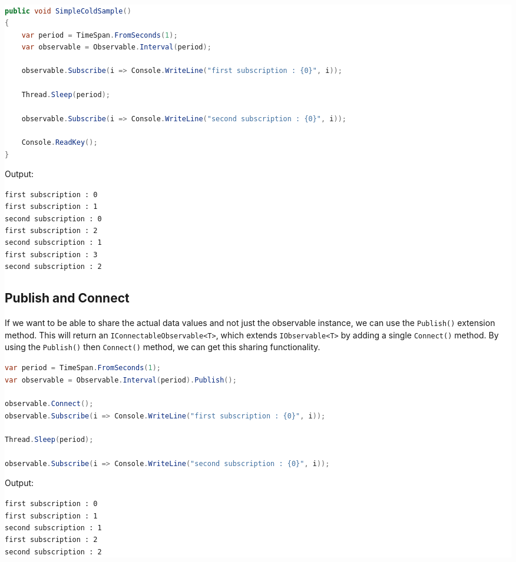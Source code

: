 ```csharp
public void SimpleColdSample()
{
    var period = TimeSpan.FromSeconds(1);
    var observable = Observable.Interval(period);

    observable.Subscribe(i => Console.WriteLine("first subscription : {0}", i));

    Thread.Sleep(period);

    observable.Subscribe(i => Console.WriteLine("second subscription : {0}", i));

    Console.ReadKey(); 
}
```

Output:

```
first subscription : 0 
first subscription : 1 
second subscription : 0 
first subscription : 2 
second subscription : 1 
first subscription : 3 
second subscription : 2 
```

## Publish and Connect				

If we want to be able to share the actual data values and not just the observable instance, we can use the `Publish()` extension method. This will return an `IConnectableObservable<T>`, which extends `IObservable<T>` by adding a single `Connect()` method. By using the `Publish()` then `Connect()` method, we can get this sharing functionality.

```csharp
var period = TimeSpan.FromSeconds(1);
var observable = Observable.Interval(period).Publish();

observable.Connect();
observable.Subscribe(i => Console.WriteLine("first subscription : {0}", i));

Thread.Sleep(period);

observable.Subscribe(i => Console.WriteLine("second subscription : {0}", i));
```

Output:

```
first subscription : 0 
first subscription : 1 
second subscription : 1 
first subscription : 2 
second subscription : 2 
```
